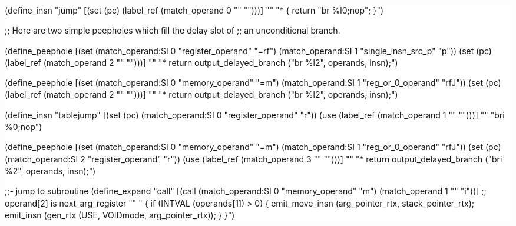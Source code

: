 (define_insn "jump"
  [(set (pc) (label_ref (match_operand 0 "" "")))]
  ""
  "*
{
  return \"br %l0\;nop\";
}")

;; Here are two simple peepholes which fill the delay slot of
;; an unconditional branch.

(define_peephole
  [(set (match_operand:SI 0 "register_operand" "=rf")
	(match_operand:SI 1 "single_insn_src_p" "p"))
   (set (pc) (label_ref (match_operand 2 "" "")))]
  ""
  "* return output_delayed_branch (\"br %l2\", operands, insn);")

(define_peephole
  [(set (match_operand:SI 0 "memory_operand" "=m")
	(match_operand:SI 1 "reg_or_0_operand" "rfJ"))
   (set (pc) (label_ref (match_operand 2 "" "")))]
  ""
  "* return output_delayed_branch (\"br %l2\", operands, insn);")

(define_insn "tablejump"
  [(set (pc) (match_operand:SI 0 "register_operand" "r"))
   (use (label_ref (match_operand 1 "" "")))]
  ""
  "bri %0\;nop")

(define_peephole
  [(set (match_operand:SI 0 "memory_operand" "=m")
	(match_operand:SI 1 "reg_or_0_operand" "rfJ"))
   (set (pc) (match_operand:SI 2 "register_operand" "r"))
   (use (label_ref (match_operand 3 "" "")))]
  ""
  "* return output_delayed_branch (\"bri %2\", operands, insn);")

;;- jump to subroutine
(define_expand "call"
  [(call (match_operand:SI 0 "memory_operand" "m")
	 (match_operand 1 "" "i"))]
  ;; operand[2] is next_arg_register
  ""
  "
{
  if (INTVAL (operands[1]) > 0)
    {
      emit_move_insn (arg_pointer_rtx, stack_pointer_rtx);
      emit_insn (gen_rtx (USE, VOIDmode, arg_pointer_rtx));
    }
}")
